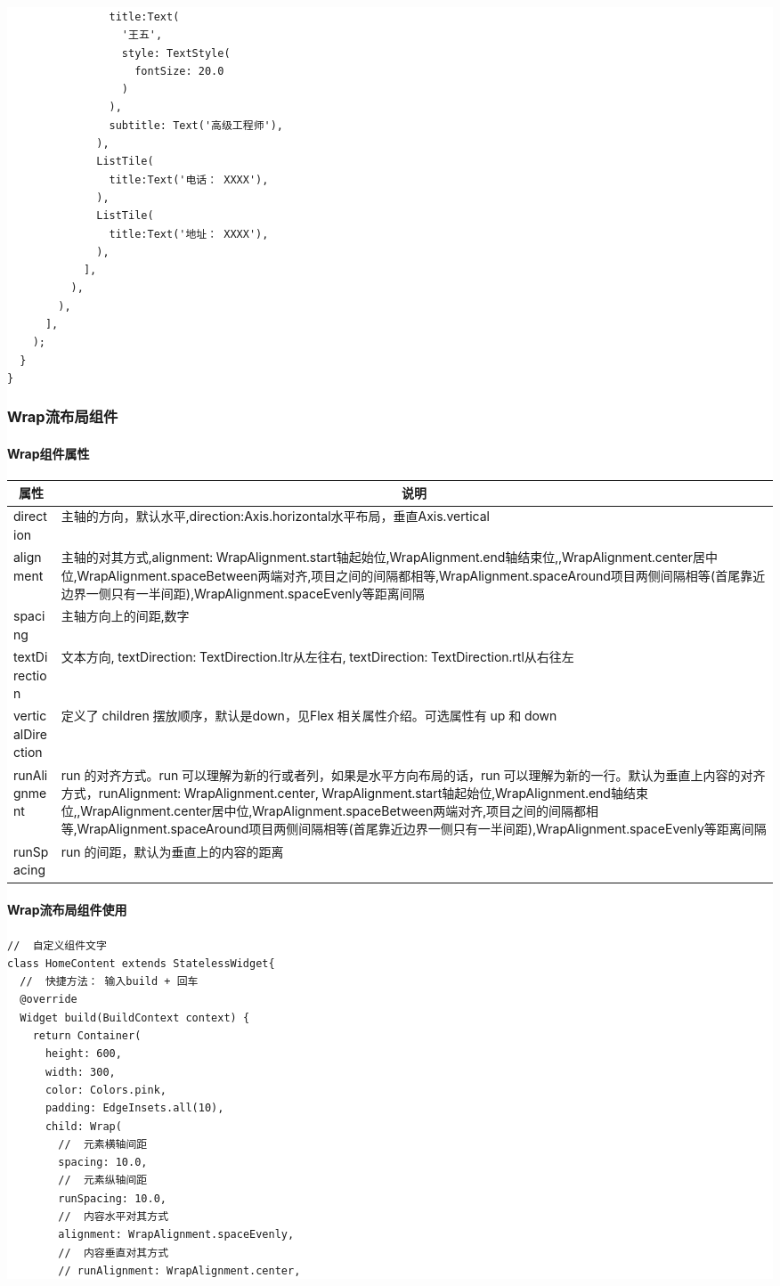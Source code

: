 ```
                title:Text(
                  '王五',
                  style: TextStyle(
                    fontSize: 20.0
                  )
                ),
                subtitle: Text('高级工程师'),
              ),
              ListTile(
                title:Text('电话： XXXX'),
              ),
              ListTile(
                title:Text('地址： XXXX'),
              ),
            ],
          ),
        ),
      ],
    );
  }
}
```

### Wrap流布局组件

#### Wrap组件属性

|属性|说明|
|--|--|
|direction|主轴的方向，默认水平,direction:Axis.horizontal水平布局，垂直Axis.vertical|
|alignment|主轴的对其方式,alignment: WrapAlignment.start轴起始位,WrapAlignment.end轴结束位,,WrapAlignment.center居中位,WrapAlignment.spaceBetween两端对齐,项目之间的间隔都相等,WrapAlignment.spaceAround项目两侧间隔相等(首尾靠近边界一侧只有一半间距),WrapAlignment.spaceEvenly等距离间隔|
|spacing|主轴方向上的间距,数字|
|textDirection|文本方向, textDirection: TextDirection.ltr从左往右, textDirection: TextDirection.rtl从右往左|
|verticalDirection|定义了 children 摆放顺序，默认是down，见Flex 相关属性介绍。可选属性有 up 和 down|
|runAlignment|run 的对齐方式。run 可以理解为新的行或者列，如果是水平方向布局的话，run 可以理解为新的一行。默认为垂直上内容的对齐方式，runAlignment: WrapAlignment.center, WrapAlignment.start轴起始位,WrapAlignment.end轴结束位,,WrapAlignment.center居中位,WrapAlignment.spaceBetween两端对齐,项目之间的间隔都相等,WrapAlignment.spaceAround项目两侧间隔相等(首尾靠近边界一侧只有一半间距),WrapAlignment.spaceEvenly等距离间隔|
|runSpacing|run 的间距，默认为垂直上的内容的距离|


#### Wrap流布局组件使用
```
//  自定义组件文字
class HomeContent extends StatelessWidget{
  //  快捷方法： 输入build + 回车
  @override
  Widget build(BuildContext context) {
    return Container(
      height: 600, 
      width: 300,
      color: Colors.pink,
      padding: EdgeInsets.all(10),
      child: Wrap(
        //  元素横轴间距
        spacing: 10.0,
        //  元素纵轴间距
        runSpacing: 10.0,
        //  内容水平对其方式
        alignment: WrapAlignment.spaceEvenly,
        //  内容垂直对其方式
        // runAlignment: WrapAlignment.center,
```